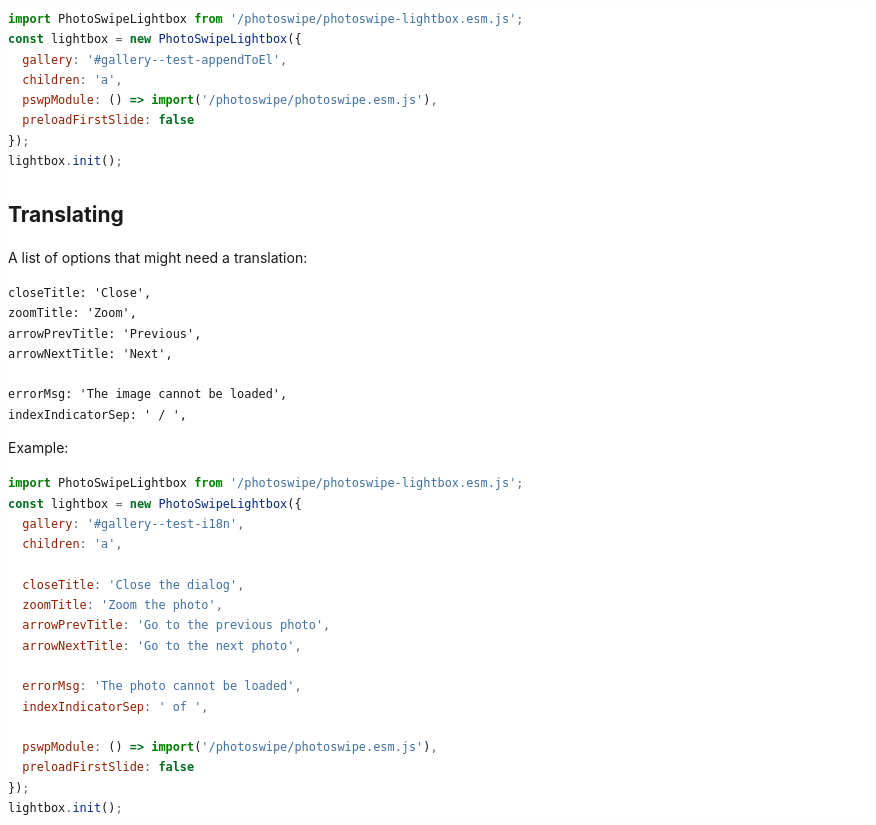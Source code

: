 <PswpCodePreview galleryID="test-appendToEl">

```js pswpcode
import PhotoSwipeLightbox from '/photoswipe/photoswipe-lightbox.esm.js';
const lightbox = new PhotoSwipeLightbox({
  gallery: '#gallery--test-appendToEl',
  children: 'a',
  pswpModule: () => import('/photoswipe/photoswipe.esm.js'),
  preloadFirstSlide: false
});
lightbox.init();
```

</PswpCodePreview>


## Translating

A list of options that might need a translation:

```
closeTitle: 'Close',
zoomTitle: 'Zoom',
arrowPrevTitle: 'Previous',
arrowNextTitle: 'Next',

errorMsg: 'The image cannot be loaded',
indexIndicatorSep: ' / ',
```



Example:

<PswpCodePreview galleryID="test-i18n">

```js pswpcode
import PhotoSwipeLightbox from '/photoswipe/photoswipe-lightbox.esm.js';
const lightbox = new PhotoSwipeLightbox({
  gallery: '#gallery--test-i18n',
  children: 'a',

  closeTitle: 'Close the dialog',
  zoomTitle: 'Zoom the photo',
  arrowPrevTitle: 'Go to the previous photo',
  arrowNextTitle: 'Go to the next photo',

  errorMsg: 'The photo cannot be loaded',
  indexIndicatorSep: ' of ',

  pswpModule: () => import('/photoswipe/photoswipe.esm.js'),
  preloadFirstSlide: false
});
lightbox.init();
```

</PswpCodePreview>
